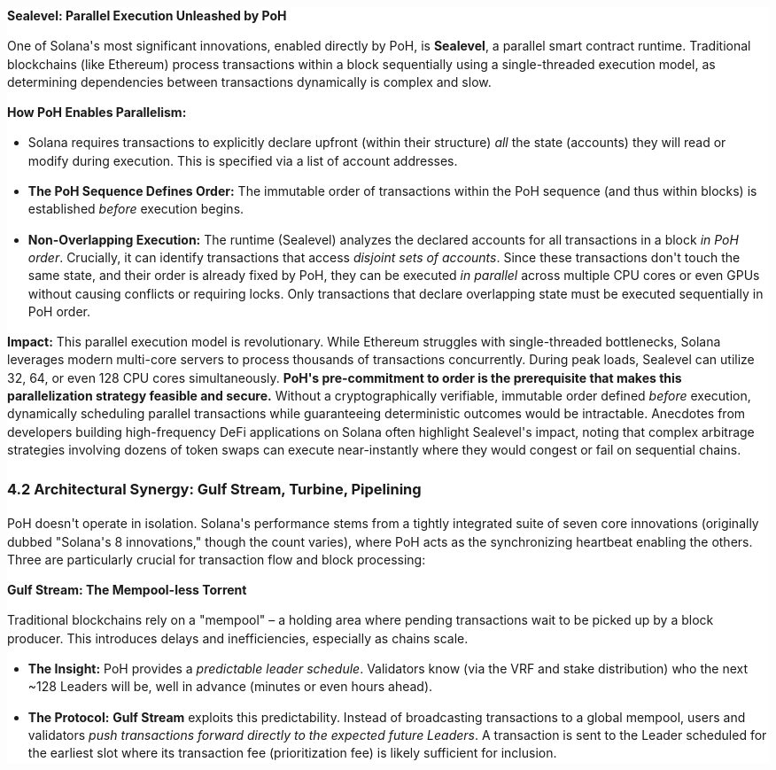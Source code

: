 **Sealevel: Parallel Execution Unleashed by PoH**

One of Solana's most significant innovations, enabled directly by PoH, is **Sealevel**, a parallel smart contract runtime. Traditional blockchains (like Ethereum) process transactions within a block sequentially using a single-threaded execution model, as determining dependencies between transactions dynamically is complex and slow.

**How PoH Enables Parallelism:**

*   Solana requires transactions to explicitly declare upfront (within their structure) *all* the state (accounts) they will read or modify during execution. This is specified via a list of account addresses.

*   **The PoH Sequence Defines Order:** The immutable order of transactions within the PoH sequence (and thus within blocks) is established *before* execution begins.

*   **Non-Overlapping Execution:** The runtime (Sealevel) analyzes the declared accounts for all transactions in a block *in PoH order*. Crucially, it can identify transactions that access *disjoint sets of accounts*. Since these transactions don't touch the same state, and their order is already fixed by PoH, they can be executed *in parallel* across multiple CPU cores or even GPUs without causing conflicts or requiring locks. Only transactions that declare overlapping state must be executed sequentially in PoH order.

**Impact:** This parallel execution model is revolutionary. While Ethereum struggles with single-threaded bottlenecks, Solana leverages modern multi-core servers to process thousands of transactions concurrently. During peak loads, Sealevel can utilize 32, 64, or even 128 CPU cores simultaneously. **PoH's pre-commitment to order is the prerequisite that makes this parallelization strategy feasible and secure.** Without a cryptographically verifiable, immutable order defined *before* execution, dynamically scheduling parallel transactions while guaranteeing deterministic outcomes would be intractable. Anecdotes from developers building high-frequency DeFi applications on Solana often highlight Sealevel's impact, noting that complex arbitrage strategies involving dozens of token swaps can execute near-instantly where they would congest or fail on sequential chains.

### 4.2 Architectural Synergy: Gulf Stream, Turbine, Pipelining

PoH doesn't operate in isolation. Solana's performance stems from a tightly integrated suite of seven core innovations (originally dubbed "Solana's 8 innovations," though the count varies), where PoH acts as the synchronizing heartbeat enabling the others. Three are particularly crucial for transaction flow and block processing:

**Gulf Stream: The Mempool-less Torrent**

Traditional blockchains rely on a "mempool" – a holding area where pending transactions wait to be picked up by a block producer. This introduces delays and inefficiencies, especially as chains scale.

*   **The Insight:** PoH provides a *predictable leader schedule*. Validators know (via the VRF and stake distribution) who the next ~128 Leaders will be, well in advance (minutes or even hours ahead).

*   **The Protocol:** **Gulf Stream** exploits this predictability. Instead of broadcasting transactions to a global mempool, users and validators *push transactions forward directly to the expected future Leaders*. A transaction is sent to the Leader scheduled for the earliest slot where its transaction fee (prioritization fee) is likely sufficient for inclusion.
